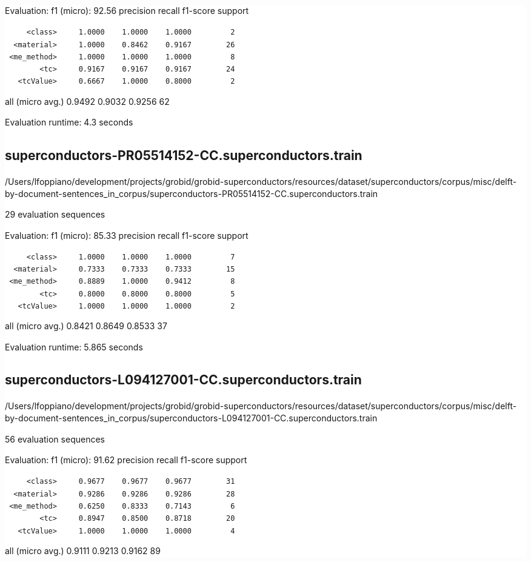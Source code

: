 
Evaluation:
	f1 (micro): 92.56
                  precision    recall  f1-score   support

         <class>     1.0000    1.0000    1.0000         2
      <material>     1.0000    0.8462    0.9167        26
     <me_method>     1.0000    1.0000    1.0000         8
            <tc>     0.9167    0.9167    0.9167        24
       <tcValue>     0.6667    1.0000    0.8000         2

all (micro avg.)     0.9492    0.9032    0.9256        62

Evaluation runtime: 4.3 seconds 
## superconductors-PR05514152-CC.superconductors.train

/Users/lfoppiano/development/projects/grobid/grobid-superconductors/resources/dataset/superconductors/corpus/misc/delft-by-document-sentences_in_corpus/superconductors-PR05514152-CC.superconductors.train

29 evaluation sequences


Evaluation:
	f1 (micro): 85.33
                  precision    recall  f1-score   support

         <class>     1.0000    1.0000    1.0000         7
      <material>     0.7333    0.7333    0.7333        15
     <me_method>     0.8889    1.0000    0.9412         8
            <tc>     0.8000    0.8000    0.8000         5
       <tcValue>     1.0000    1.0000    1.0000         2

all (micro avg.)     0.8421    0.8649    0.8533        37

Evaluation runtime: 5.865 seconds 
## superconductors-L094127001-CC.superconductors.train

/Users/lfoppiano/development/projects/grobid/grobid-superconductors/resources/dataset/superconductors/corpus/misc/delft-by-document-sentences_in_corpus/superconductors-L094127001-CC.superconductors.train

56 evaluation sequences


Evaluation:
	f1 (micro): 91.62
                  precision    recall  f1-score   support

         <class>     0.9677    0.9677    0.9677        31
      <material>     0.9286    0.9286    0.9286        28
     <me_method>     0.6250    0.8333    0.7143         6
            <tc>     0.8947    0.8500    0.8718        20
       <tcValue>     1.0000    1.0000    1.0000         4

all (micro avg.)     0.9111    0.9213    0.9162        89

